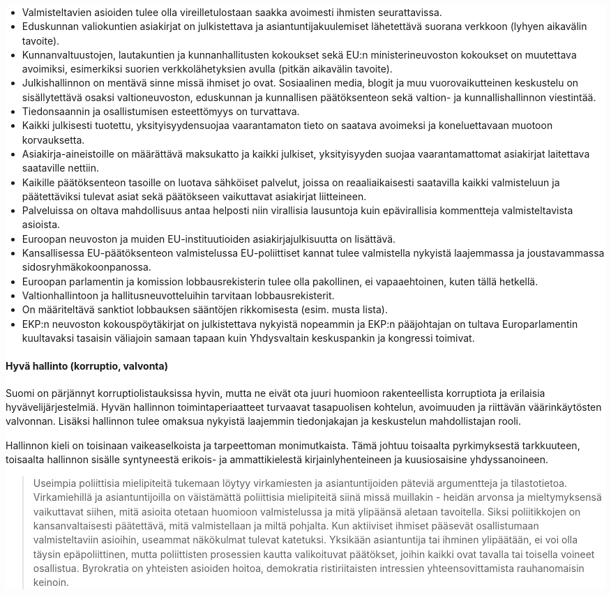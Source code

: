 
* Valmisteltavien asioiden tulee olla vireilletulostaan saakka avoimesti ihmisten seurattavissa.
* Eduskunnan valiokuntien asiakirjat on julkistettava ja asiantuntijakuulemiset lähetettävä suorana verkkoon (lyhyen aikavälin tavoite).
* Kunnanvaltuustojen, lautakuntien ja kunnanhallitusten kokoukset sekä EU:n ministerineuvoston kokoukset on muutettava avoimiksi, esimerkiksi suorien verkkolähetyksien avulla (pitkän aikavälin tavoite).
* Julkishallinnon on mentävä sinne missä ihmiset jo ovat. Sosiaalinen media, blogit ja muu vuorovaikutteinen keskustelu on sisällytettävä osaksi valtioneuvoston, eduskunnan ja kunnallisen päätöksenteon sekä valtion- ja kunnallishallinnon viestintää.
* Tiedonsaannin ja osallistumisen esteettömyys on turvattava.
* Kaikki julkisesti tuotettu, yksityisyydensuojaa vaarantamaton tieto on saatava avoimeksi ja koneluettavaan muotoon korvauksetta.
* Asiakirja-aineistoille on määrättävä maksukatto ja kaikki julkiset, yksityisyyden suojaa vaarantamattomat asiakirjat laitettava saataville nettiin.
* Kaikille päätöksenteon tasoille on luotava sähköiset palvelut, joissa on reaaliaikaisesti saatavilla kaikki valmisteluun ja päätettäviksi tulevat asiat sekä päätökseen vaikuttavat asiakirjat liitteineen.
* Palveluissa on oltava mahdollisuus antaa helposti niin virallisia lausuntoja kuin epävirallisia kommentteja valmisteltavista asioista.
* Euroopan neuvoston ja muiden EU-instituutioiden asiakirjajulkisuutta on lisättävä.
* Kansallisessa EU-päätöksenteon valmistelussa EU-poliittiset kannat tulee valmistella nykyistä laajemmassa ja joustavammassa sidosryhmäkokoonpanossa.
* Euroopan parlamentin ja komission lobbausrekisterin tulee olla pakollinen, ei vapaaehtoinen, kuten tällä hetkellä.
* Valtionhallintoon ja hallitusneuvotteluihin tarvitaan lobbausrekisterit.
* On määriteltävä sanktiot lobbauksen sääntöjen rikkomisesta (esim. musta lista).
* EKP:n neuvoston kokouspöytäkirjat on julkistettava nykyistä nopeammin ja EKP:n pääjohtajan on tultava Europarlamentin kuultavaksi tasaisin väliajoin samaan tapaan kuin Yhdysvaltain keskuspankin ja kongressi toimivat.


#### Hyvä hallinto (korruptio, valvonta)


Suomi on pärjännyt korruptiolistauksissa hyvin, mutta ne eivät ota juuri
huomioon rakenteellista korruptiota ja erilaisia hyvävelijärjestelmiä. Hyvän
hallinnon toimintaperiaatteet turvaavat tasapuolisen kohtelun, avoimuuden ja
riittävän väärinkäytösten valvonnan. Lisäksi hallinnon tulee omaksua nykyistä
laajemmin tiedonjakajan ja keskustelun mahdollistajan rooli.


Hallinnon kieli on toisinaan vaikeaselkoista ja tarpeettoman monimutkaista. Tämä
johtuu toisaalta pyrkimyksestä tarkkuuteen, toisaalta hallinnon sisälle
syntyneestä erikois- ja ammattikielestä kirjainlyhenteineen ja kuusiosaisine
yhdyssanoineen.



> Useimpia poliittisia mielipiteitä tukemaan löytyy virkamiesten ja
> asiantuntijoiden päteviä argumentteja ja tilastotietoa. Virkamiehillä ja
> asiantuntijoilla on väistämättä poliittisia mielipiteitä siinä missä muillakin -
> heidän arvonsa ja mieltymyksensä vaikuttavat siihen, mitä asioita otetaan
> huomioon valmistelussa ja mitä ylipäänsä aletaan tavoitella. Siksi poliitikkojen
> on kansanvaltaisesti päätettävä, mitä valmistellaan ja miltä pohjalta. Kun
> aktiiviset ihmiset pääsevät osallistumaan valmisteltaviin asioihin, useammat
> näkökulmat tulevat katetuksi. Yksikään asiantuntija tai ihminen ylipäätään, ei
> voi olla täysin epäpoliittinen, mutta poliittisten prosessien kautta
> valikoituvat päätökset, joihin kaikki ovat tavalla tai toisella voineet
> osallistua. Byrokratia on yhteisten asioiden hoitoa, demokratia ristiriitaisten
> intressien yhteensovittamista rauhanomaisin keinoin.
> 
> 
